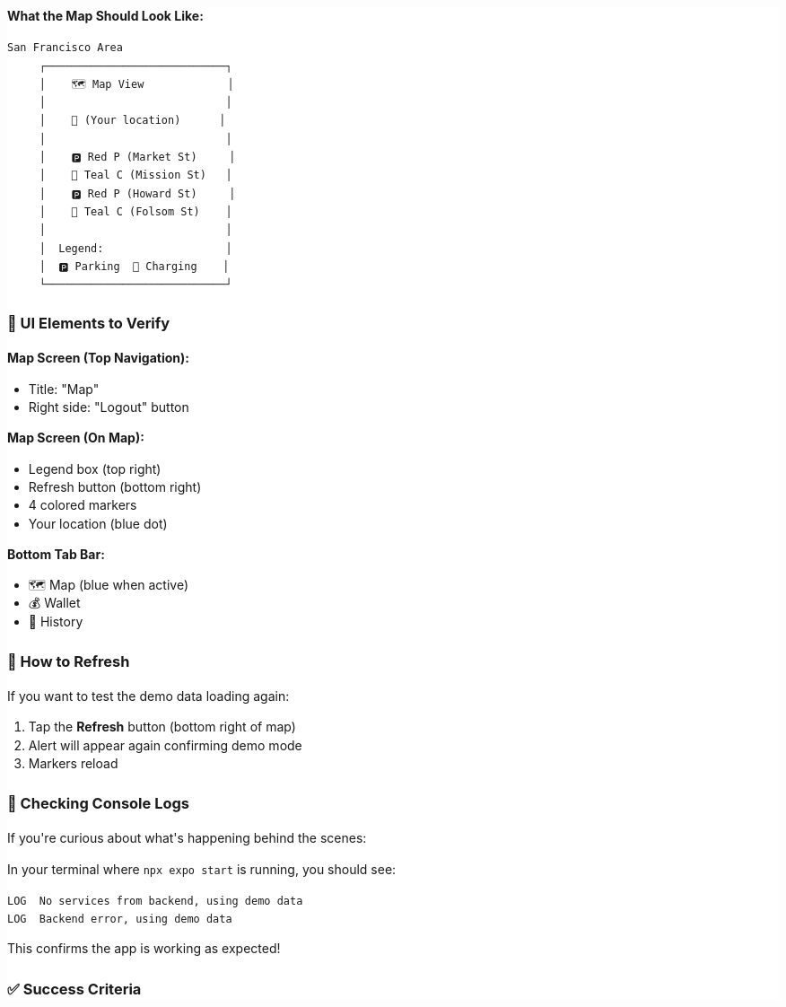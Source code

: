 **What the Map Should Look Like:**
```
San Francisco Area
     ┌────────────────────────────┐
     │    🗺️ Map View             │
     │                            │
     │    🔵 (Your location)      │
     │                            │
     │    🅿️ Red P (Market St)     │
     │    🔌 Teal C (Mission St)   │
     │    🅿️ Red P (Howard St)     │
     │    🔌 Teal C (Folsom St)    │
     │                            │
     │  Legend:                   │
     │  🅿️ Parking  🔌 Charging    │
     └────────────────────────────┘
```

### 🎨 UI Elements to Verify

**Map Screen (Top Navigation):**
- Title: "Map"
- Right side: "Logout" button

**Map Screen (On Map):**
- Legend box (top right)
- Refresh button (bottom right)
- 4 colored markers
- Your location (blue dot)

**Bottom Tab Bar:**
- 🗺️ Map (blue when active)
- 💰 Wallet
- 📅 History

### 🔄 How to Refresh

If you want to test the demo data loading again:
1. Tap the **Refresh** button (bottom right of map)
2. Alert will appear again confirming demo mode
3. Markers reload

### 📝 Checking Console Logs

If you're curious about what's happening behind the scenes:

In your terminal where `npx expo start` is running, you should see:
```
LOG  No services from backend, using demo data
LOG  Backend error, using demo data
```

This confirms the app is working as expected!

### ✅ Success Criteria
